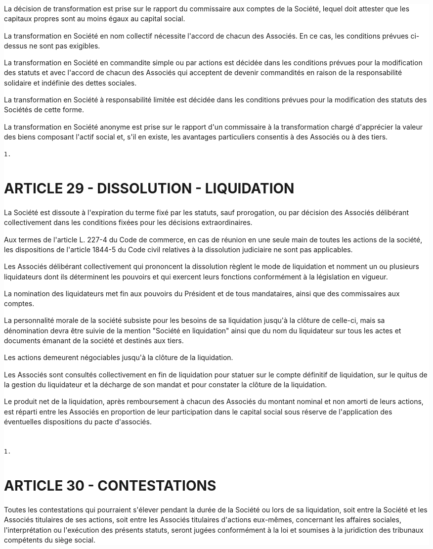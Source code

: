 La décision de transformation est prise sur le rapport du commissaire aux comptes de la Société, lequel doit attester que les capitaux propres sont au moins égaux au capital social.

La transformation en Société en nom collectif nécessite l'accord de chacun des Associés. En ce cas, les conditions prévues ci-dessus ne sont pas exigibles.

La transformation en Société en commandite simple ou par actions est décidée dans les conditions prévues pour la modification des statuts et avec l'accord de chacun des Associés qui acceptent de devenir commandités en raison de la responsabilité solidaire et indéfinie des dettes sociales.

La transformation en Société à responsabilité limitée est décidée dans les conditions prévues pour la modification des statuts des Sociétés de cette forme.

La transformation en Société anonyme est prise sur le rapport d'un commissaire à la transformation chargé d'apprécier la valeur des biens composant l'actif social et, s'il en existe, les avantages particuliers consentis à des Associés ou à des tiers.

    1.
# ARTICLE 29 - DISSOLUTION - LIQUIDATION

La Société est dissoute à l'expiration du terme fixé par les statuts, sauf prorogation, ou par décision des Associés délibérant collectivement dans les conditions fixées pour les décisions extraordinaires.

Aux termes de l'article L. 227-4 du Code de commerce, en cas de réunion en une seule main de toutes les actions de la société, les dispositions de l'article 1844-5 du Code civil relatives à la dissolution judiciaire ne sont pas applicables.

Les Associés délibérant collectivement qui prononcent la dissolution règlent le mode de liquidation et nomment un ou plusieurs liquidateurs dont ils déterminent les pouvoirs et qui exercent leurs fonctions conformément à la législation en vigueur.

La nomination des liquidateurs met fin aux pouvoirs du Président et de tous mandataires, ainsi que des commissaires aux comptes.

La personnalité morale de la société subsiste pour les besoins de sa liquidation jusqu'à la clôture de celle-ci, mais sa dénomination devra être suivie de la mention "Société en liquidation" ainsi que du nom du liquidateur sur tous les actes et documents émanant de la société et destinés aux tiers.

Les actions demeurent négociables jusqu'à la clôture de la liquidation.

Les Associés sont consultés collectivement en fin de liquidation pour statuer sur le compte définitif de liquidation, sur le quitus de la gestion du liquidateur et la décharge de son mandat et pour constater la clôture de la liquidation.

Le produit net de la liquidation, après remboursement à chacun des Associés du montant nominal et non amorti de leurs actions, est réparti entre les Associés en proportion de leur participation dans le capital social sous réserve de l'application des éventuelles dispositions du pacte d'associés.

#

    1.
# ARTICLE 30 - CONTESTATIONS

Toutes les contestations qui pourraient s'élever pendant la durée de la Société ou lors de sa liquidation, soit entre la Société et les Associés titulaires de ses actions, soit entre les Associés titulaires d'actions eux-mêmes, concernant les affaires sociales, l'interprétation ou l'exécution des présents statuts, seront jugées conformément à la loi et soumises à la juridiction des tribunaux compétents du siège social.
